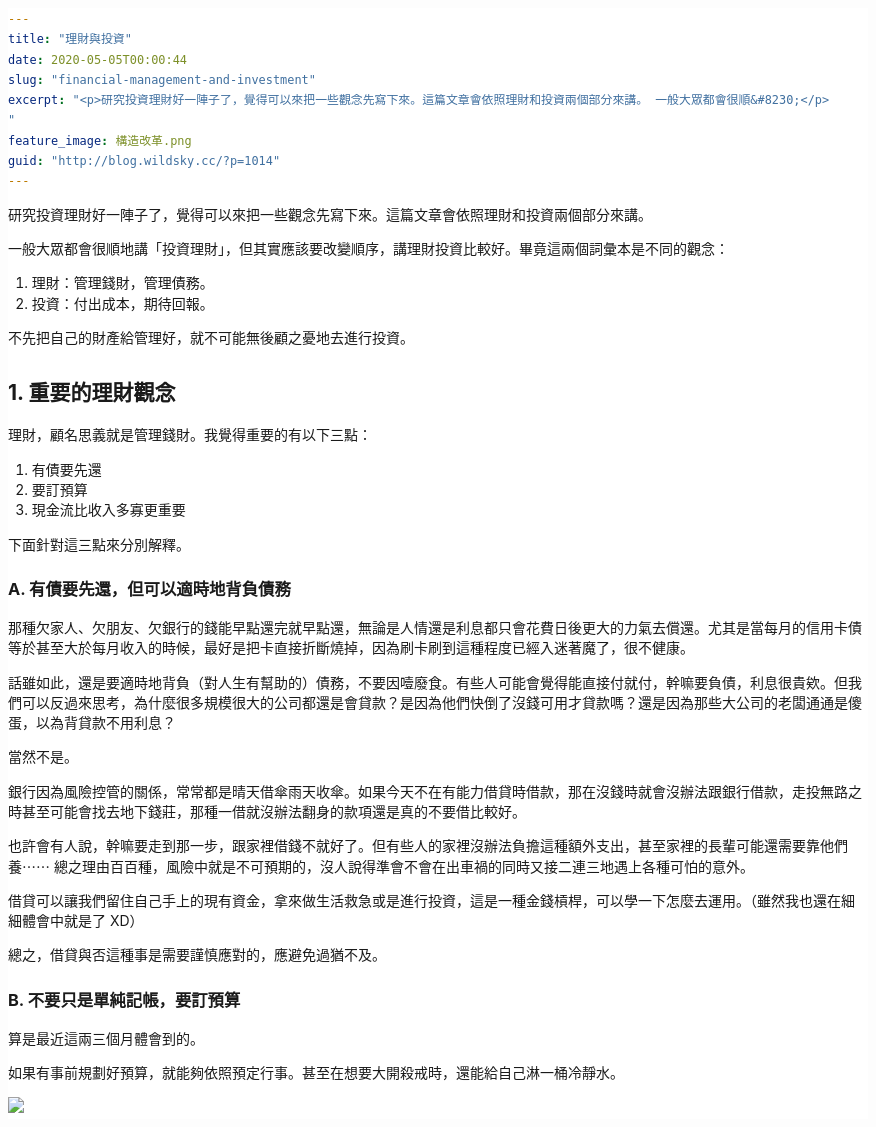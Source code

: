 ```yaml
---
title: "理財與投資"
date: 2020-05-05T00:00:44
slug: "financial-management-and-investment"
excerpt: "<p>研究投資理財好一陣子了，覺得可以來把一些觀念先寫下來。這篇文章會依照理財和投資兩個部分來講。 一般大眾都會很順&#8230;</p>
"
feature_image: 構造改革.png
guid: "http://blog.wildsky.cc/?p=1014"
---
```

研究投資理財好一陣子了，覺得可以來把一些觀念先寫下來。這篇文章會依照理財和投資兩個部分來講。

一般大眾都會很順地講「投資理財」，但其實應該要改變順序，講理財投資比較好。畢竟這兩個詞彙本是不同的觀念：

1.  理財：管理錢財，管理債務。
2.  投資：付出成本，期待回報。

不先把自己的財產給管理好，就不可能無後顧之憂地去進行投資。

1\. 重要的理財觀念
-----------

理財，顧名思義就是管理錢財。我覺得重要的有以下三點：

1.  有債要先還
2.  要訂預算
3.  現金流比收入多寡更重要

下面針對這三點來分別解釋。

### A. 有債要先還，但可以適時地背負債務

那種欠家人、欠朋友、欠銀行的錢能早點還完就早點還，無論是人情還是利息都只會花費日後更大的力氣去償還。尤其是當每月的信用卡債等於甚至大於每月收入的時候，最好是把卡直接折斷燒掉，因為刷卡刷到這種程度已經入迷著魔了，很不健康。

話雖如此，還是要適時地背負（對人生有幫助的）債務，不要因噎廢食。有些人可能會覺得能直接付就付，幹嘛要負債，利息很貴欸。但我們可以反過來思考，為什麼很多規模很大的公司都還是會貸款？是因為他們快倒了沒錢可用才貸款嗎？還是因為那些大公司的老闆通通是傻蛋，以為背貸款不用利息？

當然不是。

銀行因為風險控管的關係，常常都是晴天借傘雨天收傘。如果今天不在有能力借貸時借款，那在沒錢時就會沒辦法跟銀行借款，走投無路之時甚至可能會找去地下錢莊，那種一借就沒辦法翻身的款項還是真的不要借比較好。

也許會有人說，幹嘛要走到那一步，跟家裡借錢不就好了。但有些人的家裡沒辦法負擔這種額外支出，甚至家裡的長輩可能還需要靠他們養⋯⋯ 總之理由百百種，風險中就是不可預期的，沒人說得準會不會在出車禍的同時又接二連三地遇上各種可怕的意外。

借貸可以讓我們留住自己手上的現有資金，拿來做生活救急或是進行投資，這是一種金錢槓桿，可以學一下怎麼去運用。（雖然我也還在細細體會中就是了 XD）

總之，借貸與否這種事是需要謹慎應對的，應避免過猶不及。

### B. 不要只是單純記帳，要訂預算

算是最近這兩三個月體會到的。

如果有事前規劃好預算，就能夠依照預定行事。甚至在想要大開殺戒時，還能給自己淋一桶冷靜水。

![](/images/大開殺戒-1024x554.png)
